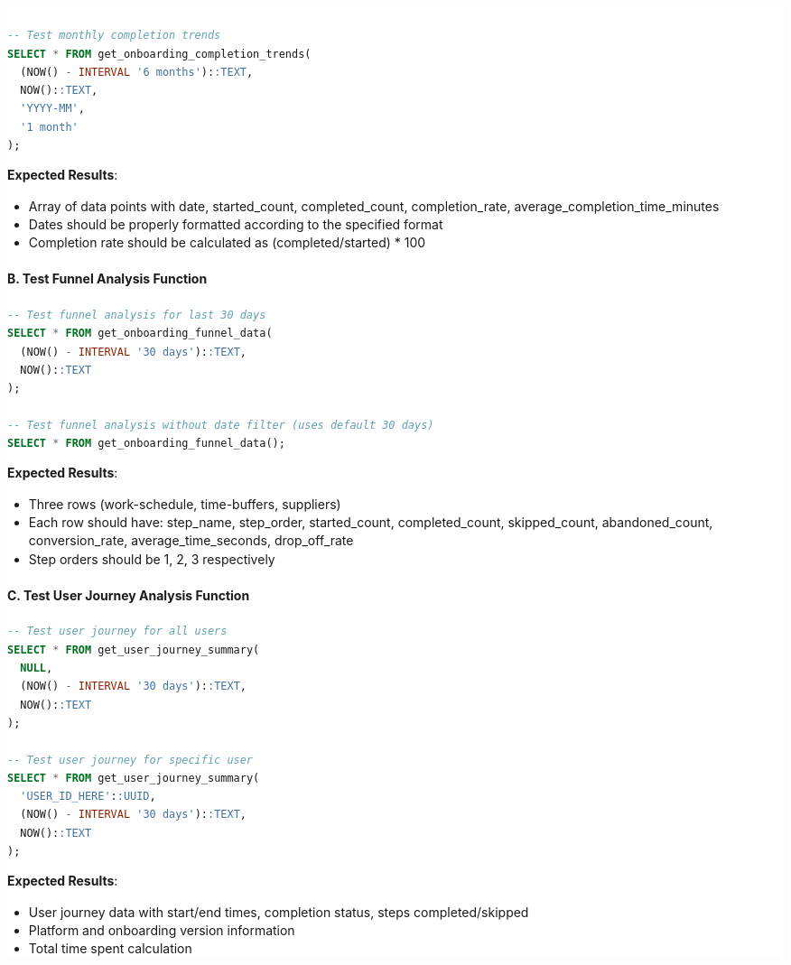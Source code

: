 ```sql

-- Test monthly completion trends
SELECT * FROM get_onboarding_completion_trends(
  (NOW() - INTERVAL '6 months')::TEXT,
  NOW()::TEXT,
  'YYYY-MM',
  '1 month'
);
```

**Expected Results**:
- Array of data points with date, started_count, completed_count, completion_rate, average_completion_time_minutes
- Dates should be properly formatted according to the specified format
- Completion rate should be calculated as (completed/started) * 100

#### B. Test Funnel Analysis Function

```sql
-- Test funnel analysis for last 30 days
SELECT * FROM get_onboarding_funnel_data(
  (NOW() - INTERVAL '30 days')::TEXT,
  NOW()::TEXT
);

-- Test funnel analysis without date filter (uses default 30 days)
SELECT * FROM get_onboarding_funnel_data();
```

**Expected Results**:
- Three rows (work-schedule, time-buffers, suppliers)
- Each row should have: step_name, step_order, started_count, completed_count, skipped_count, abandoned_count, conversion_rate, average_time_seconds, drop_off_rate
- Step orders should be 1, 2, 3 respectively

#### C. Test User Journey Analysis Function

```sql
-- Test user journey for all users
SELECT * FROM get_user_journey_summary(
  NULL,
  (NOW() - INTERVAL '30 days')::TEXT,
  NOW()::TEXT
);

-- Test user journey for specific user
SELECT * FROM get_user_journey_summary(
  'USER_ID_HERE'::UUID,
  (NOW() - INTERVAL '30 days')::TEXT,
  NOW()::TEXT
);
```

**Expected Results**:
- User journey data with start/end times, completion status, steps completed/skipped
- Platform and onboarding version information
- Total time spent calculation

